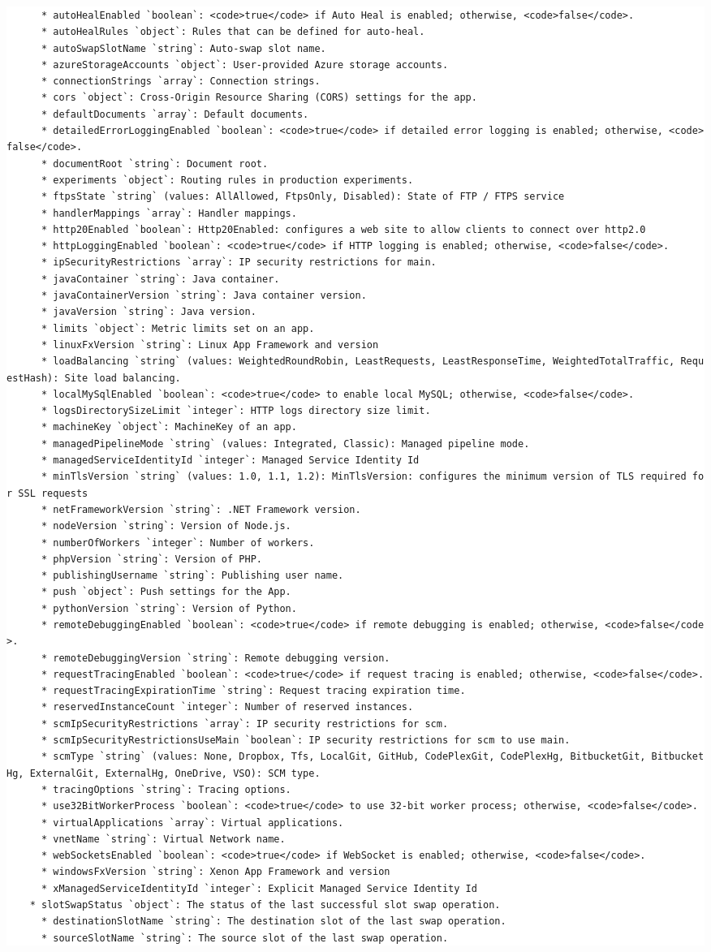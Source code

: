           * autoHealEnabled `boolean`: <code>true</code> if Auto Heal is enabled; otherwise, <code>false</code>.
          * autoHealRules `object`: Rules that can be defined for auto-heal.
          * autoSwapSlotName `string`: Auto-swap slot name.
          * azureStorageAccounts `object`: User-provided Azure storage accounts.
          * connectionStrings `array`: Connection strings.
          * cors `object`: Cross-Origin Resource Sharing (CORS) settings for the app.
          * defaultDocuments `array`: Default documents.
          * detailedErrorLoggingEnabled `boolean`: <code>true</code> if detailed error logging is enabled; otherwise, <code>false</code>.
          * documentRoot `string`: Document root.
          * experiments `object`: Routing rules in production experiments.
          * ftpsState `string` (values: AllAllowed, FtpsOnly, Disabled): State of FTP / FTPS service
          * handlerMappings `array`: Handler mappings.
          * http20Enabled `boolean`: Http20Enabled: configures a web site to allow clients to connect over http2.0
          * httpLoggingEnabled `boolean`: <code>true</code> if HTTP logging is enabled; otherwise, <code>false</code>.
          * ipSecurityRestrictions `array`: IP security restrictions for main.
          * javaContainer `string`: Java container.
          * javaContainerVersion `string`: Java container version.
          * javaVersion `string`: Java version.
          * limits `object`: Metric limits set on an app.
          * linuxFxVersion `string`: Linux App Framework and version
          * loadBalancing `string` (values: WeightedRoundRobin, LeastRequests, LeastResponseTime, WeightedTotalTraffic, RequestHash): Site load balancing.
          * localMySqlEnabled `boolean`: <code>true</code> to enable local MySQL; otherwise, <code>false</code>.
          * logsDirectorySizeLimit `integer`: HTTP logs directory size limit.
          * machineKey `object`: MachineKey of an app.
          * managedPipelineMode `string` (values: Integrated, Classic): Managed pipeline mode.
          * managedServiceIdentityId `integer`: Managed Service Identity Id
          * minTlsVersion `string` (values: 1.0, 1.1, 1.2): MinTlsVersion: configures the minimum version of TLS required for SSL requests
          * netFrameworkVersion `string`: .NET Framework version.
          * nodeVersion `string`: Version of Node.js.
          * numberOfWorkers `integer`: Number of workers.
          * phpVersion `string`: Version of PHP.
          * publishingUsername `string`: Publishing user name.
          * push `object`: Push settings for the App.
          * pythonVersion `string`: Version of Python.
          * remoteDebuggingEnabled `boolean`: <code>true</code> if remote debugging is enabled; otherwise, <code>false</code>.
          * remoteDebuggingVersion `string`: Remote debugging version.
          * requestTracingEnabled `boolean`: <code>true</code> if request tracing is enabled; otherwise, <code>false</code>.
          * requestTracingExpirationTime `string`: Request tracing expiration time.
          * reservedInstanceCount `integer`: Number of reserved instances.
          * scmIpSecurityRestrictions `array`: IP security restrictions for scm.
          * scmIpSecurityRestrictionsUseMain `boolean`: IP security restrictions for scm to use main.
          * scmType `string` (values: None, Dropbox, Tfs, LocalGit, GitHub, CodePlexGit, CodePlexHg, BitbucketGit, BitbucketHg, ExternalGit, ExternalHg, OneDrive, VSO): SCM type.
          * tracingOptions `string`: Tracing options.
          * use32BitWorkerProcess `boolean`: <code>true</code> to use 32-bit worker process; otherwise, <code>false</code>.
          * virtualApplications `array`: Virtual applications.
          * vnetName `string`: Virtual Network name.
          * webSocketsEnabled `boolean`: <code>true</code> if WebSocket is enabled; otherwise, <code>false</code>.
          * windowsFxVersion `string`: Xenon App Framework and version
          * xManagedServiceIdentityId `integer`: Explicit Managed Service Identity Id
        * slotSwapStatus `object`: The status of the last successful slot swap operation.
          * destinationSlotName `string`: The destination slot of the last swap operation.
          * sourceSlotName `string`: The source slot of the last swap operation.